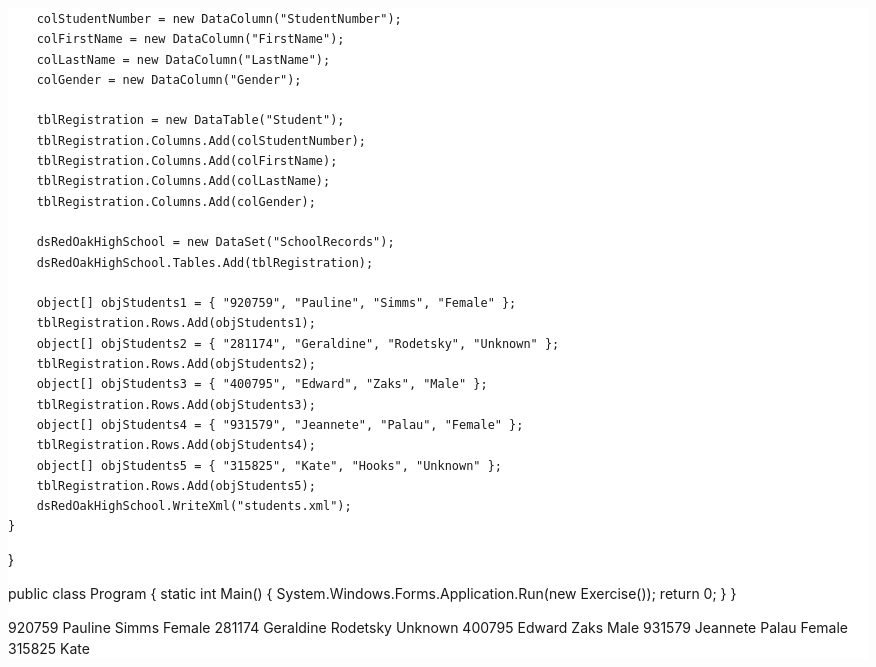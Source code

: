         colStudentNumber = new DataColumn("StudentNumber");
        colFirstName = new DataColumn("FirstName");
        colLastName = new DataColumn("LastName");
        colGender = new DataColumn("Gender");

        tblRegistration = new DataTable("Student");
        tblRegistration.Columns.Add(colStudentNumber);
        tblRegistration.Columns.Add(colFirstName);
        tblRegistration.Columns.Add(colLastName);
        tblRegistration.Columns.Add(colGender);

        dsRedOakHighSchool = new DataSet("SchoolRecords");
        dsRedOakHighSchool.Tables.Add(tblRegistration);

        object[] objStudents1 = { "920759", "Pauline", "Simms", "Female" };
        tblRegistration.Rows.Add(objStudents1);
        object[] objStudents2 = { "281174", "Geraldine", "Rodetsky", "Unknown" };
        tblRegistration.Rows.Add(objStudents2);
        object[] objStudents3 = { "400795", "Edward", "Zaks", "Male" };
        tblRegistration.Rows.Add(objStudents3);
        object[] objStudents4 = { "931579", "Jeannete", "Palau", "Female" };
        tblRegistration.Rows.Add(objStudents4);
        object[] objStudents5 = { "315825", "Kate", "Hooks", "Unknown" };
        tblRegistration.Rows.Add(objStudents5);
        dsRedOakHighSchool.WriteXml("students.xml");
    }
}

public class Program
{
    static int Main()
    {
        System.Windows.Forms.Application.Run(new Exercise());
        return 0;
    }
}

<?xml version="1.0" standalone="yes"?>
<SchoolRecords>
  <Student>
    <StudentNumber>920759</StudentNumber>
    <FirstName>Pauline</FirstName>
    <LastName>Simms</LastName>
    <Gender>Female</Gender>
  </Student>
  <Student>
    <StudentNumber>281174</StudentNumber>
    <FirstName>Geraldine</FirstName>
    <LastName>Rodetsky</LastName>
    <Gender>Unknown</Gender>
  </Student>
  <Student>
    <StudentNumber>400795</StudentNumber>
    <FirstName>Edward</FirstName>
    <LastName>Zaks</LastName>
    <Gender>Male</Gender>
  </Student>
  <Student>
    <StudentNumber>931579</StudentNumber>
    <FirstName>Jeannete</FirstName>
    <LastName>Palau</LastName>
    <Gender>Female</Gender>
  </Student>
  <Student>
    <StudentNumber>315825</StudentNumber>
    <FirstName>Kate</FirstName>